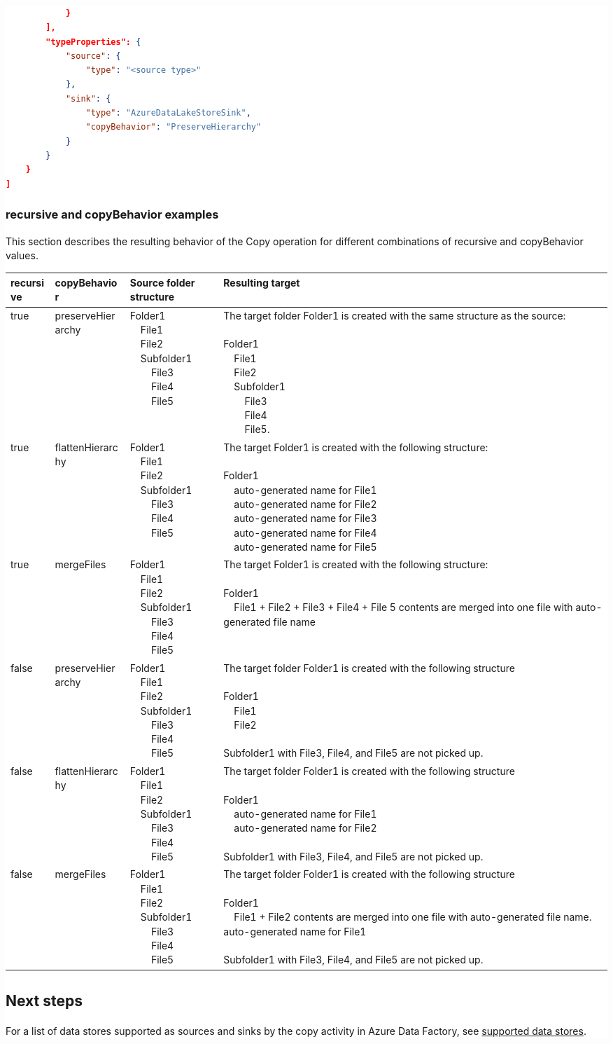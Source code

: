 ```json
            }
        ],
        "typeProperties": {
            "source": {
                "type": "<source type>"
            },
            "sink": {
                "type": "AzureDataLakeStoreSink",
                "copyBehavior": "PreserveHierarchy"
            }
        }
    }
]
```

### recursive and copyBehavior examples

This section describes the resulting behavior of the Copy operation for different combinations of recursive and copyBehavior values.

| recursive | copyBehavior | Source folder structure | Resulting target |
|:--- |:--- |:--- |:--- |
| true |preserveHierarchy | Folder1<br/>&nbsp;&nbsp;&nbsp;&nbsp;File1<br/>&nbsp;&nbsp;&nbsp;&nbsp;File2<br/>&nbsp;&nbsp;&nbsp;&nbsp;Subfolder1<br/>&nbsp;&nbsp;&nbsp;&nbsp;&nbsp;&nbsp;&nbsp;&nbsp;File3<br/>&nbsp;&nbsp;&nbsp;&nbsp;&nbsp;&nbsp;&nbsp;&nbsp;File4<br/>&nbsp;&nbsp;&nbsp;&nbsp;&nbsp;&nbsp;&nbsp;&nbsp;File5 | The target folder Folder1 is created with the same structure as the source:<br/><br/>Folder1<br/>&nbsp;&nbsp;&nbsp;&nbsp;File1<br/>&nbsp;&nbsp;&nbsp;&nbsp;File2<br/>&nbsp;&nbsp;&nbsp;&nbsp;Subfolder1<br/>&nbsp;&nbsp;&nbsp;&nbsp;&nbsp;&nbsp;&nbsp;&nbsp;File3<br/>&nbsp;&nbsp;&nbsp;&nbsp;&nbsp;&nbsp;&nbsp;&nbsp;File4<br/>&nbsp;&nbsp;&nbsp;&nbsp;&nbsp;&nbsp;&nbsp;&nbsp;File5. |
| true |flattenHierarchy | Folder1<br/>&nbsp;&nbsp;&nbsp;&nbsp;File1<br/>&nbsp;&nbsp;&nbsp;&nbsp;File2<br/>&nbsp;&nbsp;&nbsp;&nbsp;Subfolder1<br/>&nbsp;&nbsp;&nbsp;&nbsp;&nbsp;&nbsp;&nbsp;&nbsp;File3<br/>&nbsp;&nbsp;&nbsp;&nbsp;&nbsp;&nbsp;&nbsp;&nbsp;File4<br/>&nbsp;&nbsp;&nbsp;&nbsp;&nbsp;&nbsp;&nbsp;&nbsp;File5 | The target Folder1 is created with the following structure: <br/><br/>Folder1<br/>&nbsp;&nbsp;&nbsp;&nbsp;auto-generated name for File1<br/>&nbsp;&nbsp;&nbsp;&nbsp;auto-generated name for File2<br/>&nbsp;&nbsp;&nbsp;&nbsp;auto-generated name for File3<br/>&nbsp;&nbsp;&nbsp;&nbsp;auto-generated name for File4<br/>&nbsp;&nbsp;&nbsp;&nbsp;auto-generated name for File5 |
| true |mergeFiles | Folder1<br/>&nbsp;&nbsp;&nbsp;&nbsp;File1<br/>&nbsp;&nbsp;&nbsp;&nbsp;File2<br/>&nbsp;&nbsp;&nbsp;&nbsp;Subfolder1<br/>&nbsp;&nbsp;&nbsp;&nbsp;&nbsp;&nbsp;&nbsp;&nbsp;File3<br/>&nbsp;&nbsp;&nbsp;&nbsp;&nbsp;&nbsp;&nbsp;&nbsp;File4<br/>&nbsp;&nbsp;&nbsp;&nbsp;&nbsp;&nbsp;&nbsp;&nbsp;File5 | The target Folder1 is created with the following structure: <br/><br/>Folder1<br/>&nbsp;&nbsp;&nbsp;&nbsp;File1 + File2 + File3 + File4 + File 5 contents are merged into one file with auto-generated file name |
| false |preserveHierarchy | Folder1<br/>&nbsp;&nbsp;&nbsp;&nbsp;File1<br/>&nbsp;&nbsp;&nbsp;&nbsp;File2<br/>&nbsp;&nbsp;&nbsp;&nbsp;Subfolder1<br/>&nbsp;&nbsp;&nbsp;&nbsp;&nbsp;&nbsp;&nbsp;&nbsp;File3<br/>&nbsp;&nbsp;&nbsp;&nbsp;&nbsp;&nbsp;&nbsp;&nbsp;File4<br/>&nbsp;&nbsp;&nbsp;&nbsp;&nbsp;&nbsp;&nbsp;&nbsp;File5 | The target folder Folder1 is created with the following structure<br/><br/>Folder1<br/>&nbsp;&nbsp;&nbsp;&nbsp;File1<br/>&nbsp;&nbsp;&nbsp;&nbsp;File2<br/><br/>Subfolder1 with File3, File4, and File5 are not picked up. |
| false |flattenHierarchy | Folder1<br/>&nbsp;&nbsp;&nbsp;&nbsp;File1<br/>&nbsp;&nbsp;&nbsp;&nbsp;File2<br/>&nbsp;&nbsp;&nbsp;&nbsp;Subfolder1<br/>&nbsp;&nbsp;&nbsp;&nbsp;&nbsp;&nbsp;&nbsp;&nbsp;File3<br/>&nbsp;&nbsp;&nbsp;&nbsp;&nbsp;&nbsp;&nbsp;&nbsp;File4<br/>&nbsp;&nbsp;&nbsp;&nbsp;&nbsp;&nbsp;&nbsp;&nbsp;File5 | The target folder Folder1 is created with the following structure<br/><br/>Folder1<br/>&nbsp;&nbsp;&nbsp;&nbsp;auto-generated name for File1<br/>&nbsp;&nbsp;&nbsp;&nbsp;auto-generated name for File2<br/><br/>Subfolder1 with File3, File4, and File5 are not picked up. |
| false |mergeFiles | Folder1<br/>&nbsp;&nbsp;&nbsp;&nbsp;File1<br/>&nbsp;&nbsp;&nbsp;&nbsp;File2<br/>&nbsp;&nbsp;&nbsp;&nbsp;Subfolder1<br/>&nbsp;&nbsp;&nbsp;&nbsp;&nbsp;&nbsp;&nbsp;&nbsp;File3<br/>&nbsp;&nbsp;&nbsp;&nbsp;&nbsp;&nbsp;&nbsp;&nbsp;File4<br/>&nbsp;&nbsp;&nbsp;&nbsp;&nbsp;&nbsp;&nbsp;&nbsp;File5 | The target folder Folder1 is created with the following structure<br/><br/>Folder1<br/>&nbsp;&nbsp;&nbsp;&nbsp;File1 + File2 contents are merged into one file with auto-generated file name. auto-generated name for File1<br/><br/>Subfolder1 with File3, File4, and File5 are not picked up. |

## Next steps
For a list of data stores supported as sources and sinks by the copy activity in Azure Data Factory, see [supported data stores](copy-activity-overview.md##supported-data-stores-and-formats).